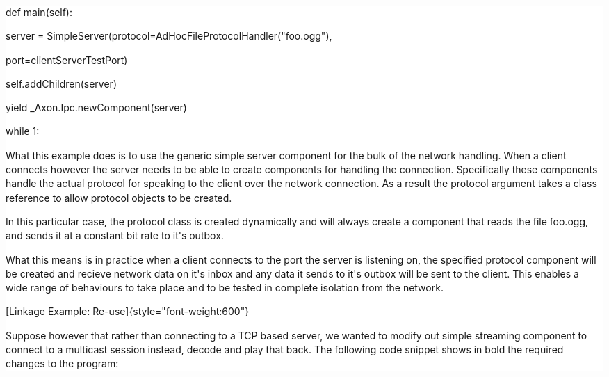 def main(self):

</div>

<div>

server = SimpleServer(protocol=AdHocFileProtocolHandler(\"foo.ogg\"),

</div>

<div>

port=clientServerTestPort)

</div>

<div>

self.addChildren(server)

</div>

<div>

yield \_Axon.Ipc.newComponent(server)

</div>

<div>

while 1:

</div>

What this example does is to use the generic simple server component for
the bulk of the network handling. When a client connects however the
server needs to be able to create components for handling the
connection. Specifically these components handle the actual protocol for
speaking to the client over the network connection. As a result the
protocol argument takes a class reference to allow protocol objects to
be created.

In this particular case, the protocol class is created dynamically and
will always create a component that reads the file foo.ogg, and sends it
at a constant bit rate to it\'s outbox.

What this means is in practice when a client connects to the port the
server is listening on, the specified protocol component will be created
and recieve network data on it\'s inbox and any data it sends to it\'s
outbox will be sent to the client. This enables a wide range of
behaviours to take place and to be tested in complete isolation from the
network.

[Linkage Example: Re-use]{style="font-weight:600"}

Suppose however that rather than connecting to a TCP based server, we
wanted to modify out simple streaming component to connect to a
multicast session instead, decode and play that back. The following code
snippet shows in bold the required changes to the program:

<div>
